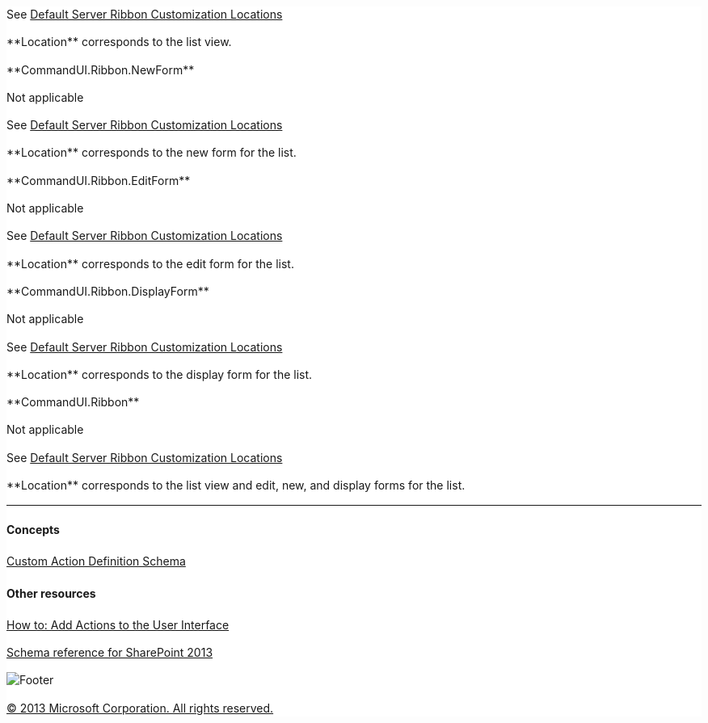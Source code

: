 <td align="left"><p>See <a href="http://msdn.microsoft.com/library/9ca6e4cc-9c51-4579-8f57-cf5aa59de5fd(Office.15).aspx">Default Server Ribbon Customization Locations</a></p></td>
<td align="left"><p>**Location** corresponds to the list view.</p></td>
</tr>
<tr class="even">
<td align="left"><p>**CommandUI.Ribbon.NewForm**</p></td>
<td align="left"><p>Not applicable</p></td>
<td align="left"><p>See <a href="http://msdn.microsoft.com/library/9ca6e4cc-9c51-4579-8f57-cf5aa59de5fd(Office.15).aspx">Default Server Ribbon Customization Locations</a></p></td>
<td align="left"><p>**Location** corresponds to the new form for the list.</p></td>
</tr>
<tr class="odd">
<td align="left"><p>**CommandUI.Ribbon.EditForm**</p></td>
<td align="left"><p>Not applicable</p></td>
<td align="left"><p>See <a href="http://msdn.microsoft.com/library/9ca6e4cc-9c51-4579-8f57-cf5aa59de5fd(Office.15).aspx">Default Server Ribbon Customization Locations</a></p></td>
<td align="left"><p>**Location** corresponds to the edit form for the list.</p></td>
</tr>
<tr class="even">
<td align="left"><p>**CommandUI.Ribbon.DisplayForm**</p></td>
<td align="left"><p>Not applicable</p></td>
<td align="left"><p>See <a href="http://msdn.microsoft.com/library/9ca6e4cc-9c51-4579-8f57-cf5aa59de5fd(Office.15).aspx">Default Server Ribbon Customization Locations</a></p></td>
<td align="left"><p>**Location** corresponds to the display form for the list.</p></td>
</tr>
<tr class="odd">
<td align="left"><p>**CommandUI.Ribbon**</p></td>
<td align="left"><p>Not applicable</p></td>
<td align="left"><p>See <a href="http://msdn.microsoft.com/library/9ca6e4cc-9c51-4579-8f57-cf5aa59de5fd(Office.15).aspx">Default Server Ribbon Customization Locations</a></p></td>
<td align="left"><p>**Location** corresponds to the list view and edit, new, and display forms for the list.</p></td>
</tr>
</tbody>
</table>


-------------------------------------------------------------------------------------------------------------------------------------------------------------------------------------------

#### Concepts

<span sdata="link">[Custom Action Definition
Schema](custom-action-definition-schema.htm)</span>

#### Other resources

[How to: Add Actions to the User
Interface](http://msdn.microsoft.com/library/b2403912-161d-408f-90ae-6b95c014d054(Office.15).aspx)

<span sdata="link">[Schema reference for SharePoint
2013](schema-reference-for-sharepoint-2013.htm)</span>

![Footer](../icons/footer.gif "Footer")

[© 2013 Microsoft Corporation. All rights
reserved.](office-2013-documentation-copyright-notice.htm)



